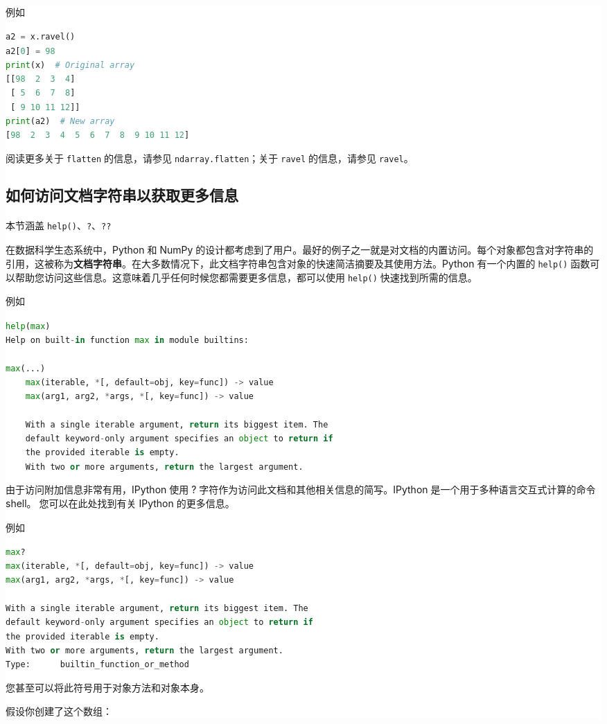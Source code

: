 例如

```python
a2 = x.ravel()
a2[0] = 98
print(x)  # Original array
[[98  2  3  4]
 [ 5  6  7  8]
 [ 9 10 11 12]]
print(a2)  # New array
[98  2  3  4  5  6  7  8  9 10 11 12]
```
阅读更多关于 `flatten` 的信息，请参见 `ndarray.flatten`；关于 `ravel` 的信息，请参见 `ravel`。

## 如何访问文档字符串以获取更多信息
本节涵盖 `help()`、`?`、`??`

在数据科学生态系统中，Python 和 NumPy 的设计都考虑到了用户。最好的例子之一就是对文档的内置访问。每个对象都包含对字符串的引用，这被称为**文档字符串**。在大多数情况下，此文档字符串包含对象的快速简洁摘要及其使用方法。Python 有一个内置的 `help()` 函数可以帮助您访问这些信息。这意味着几乎任何时候您都需要更多信息，都可以使用 `help()` 快速找到所需的信息。

例如

```python
help(max)
Help on built-in function max in module builtins:

max(...)
    max(iterable, *[, default=obj, key=func]) -> value
    max(arg1, arg2, *args, *[, key=func]) -> value

    With a single iterable argument, return its biggest item. The
    default keyword-only argument specifies an object to return if
    the provided iterable is empty.
    With two or more arguments, return the largest argument.
```
由于访问附加信息非常有用，IPython 使用 ? 字符作为访问此文档和其他相关信息的简写。IPython 是一个用于多种语言交互式计算的命令 shell。 您可以在此处找到有关 IPython 的更多信息。

例如

```python
max?
max(iterable, *[, default=obj, key=func]) -> value
max(arg1, arg2, *args, *[, key=func]) -> value

With a single iterable argument, return its biggest item. The
default keyword-only argument specifies an object to return if
the provided iterable is empty.
With two or more arguments, return the largest argument.
Type:      builtin_function_or_method
```
您甚至可以将此符号用于对象方法和对象本身。

假设你创建了这个数组：
